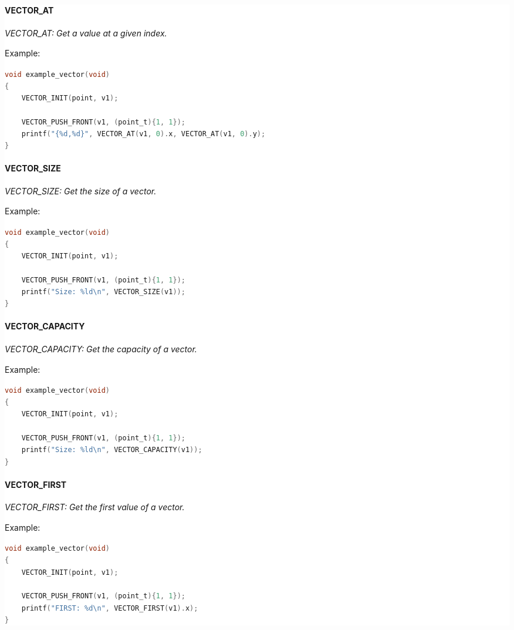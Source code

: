 #### **VECTOR_AT**
*VECTOR_AT: Get a value at a given index.*

Example:
```c
void example_vector(void)
{
    VECTOR_INIT(point, v1);

    VECTOR_PUSH_FRONT(v1, (point_t){1, 1});
    printf("{%d,%d}", VECTOR_AT(v1, 0).x, VECTOR_AT(v1, 0).y);
}
```

#### **VECTOR_SIZE**
*VECTOR_SIZE: Get the size of a vector.*

Example:
```c
void example_vector(void)
{
    VECTOR_INIT(point, v1);

    VECTOR_PUSH_FRONT(v1, (point_t){1, 1});
    printf("Size: %ld\n", VECTOR_SIZE(v1));
}
```

#### **VECTOR_CAPACITY**
*VECTOR_CAPACITY: Get the capacity of a vector.*

Example:
```c
void example_vector(void)
{
    VECTOR_INIT(point, v1);

    VECTOR_PUSH_FRONT(v1, (point_t){1, 1});
    printf("Size: %ld\n", VECTOR_CAPACITY(v1));
}
```

#### **VECTOR_FIRST**
*VECTOR_FIRST: Get the first value of a vector.*

Example:
```c
void example_vector(void)
{
    VECTOR_INIT(point, v1);

    VECTOR_PUSH_FRONT(v1, (point_t){1, 1});
    printf("FIRST: %d\n", VECTOR_FIRST(v1).x);
}
```
